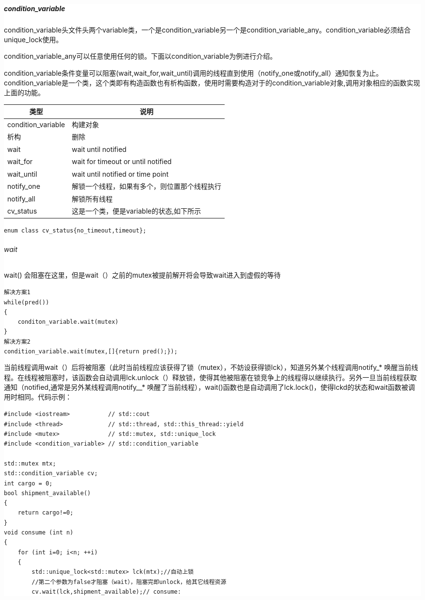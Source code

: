 ##### condition_variable

condition_variable头文件头两个variable类，一个是condition_variable另一个是condition_variable_any。condition_variable必须结合unique_lock使用。

condition_variable_any可以任意使用任何的锁。下面以condition_variable为例进行介绍。

condition_variable条件变量可以阻塞(wait,wait_for,wait_until)调用的线程直到使用（notify_one或notify_all）通知恢复为止。condition_variable是一个类，这个类即有构造函数也有析构函数，使用时需要构造对于的condition_variable对象,调用对象相应的函数实现上面的功能。

| 类型               | 说明                                         |
| ------------------ | -------------------------------------------- |
| condition_variable | 构建对象                                     |
| 析构               | 删除                                         |
| wait               | wait until notified                          |
| wait_for           | wait for timeout or until notified           |
| wait_until         | wait until notified or time point            |
| notify_one         | 解锁一个线程，如果有多个，则位置那个线程执行 |
| notify_all         | 解锁所有线程                                 |
| cv_status          | 这是一个类，便是variable的状态,如下所示      |

```
enum class cv_status{no_timeout,timeout};
```

###### wait

wait() 会阻塞在这里，但是wait（）之前的mutex被提前解开将会导致wait进入到虚假的等待

```
解决方案1
while(pred())
{
	conditon_variable.wait(mutex)
}
解决方案2
condition_variable.wait(mutex,[]{return pred();});
```

当前线程调用wait（）后将被阻塞（此时当前线程应该获得了锁（mutex），不妨设获得锁lck），知道另外某个线程调用notify_* 唤醒当前线程。在线程被阻塞时，该函数会自动调用lck.unlock（）释放锁，使得其他被阻塞在锁竞争上的线程得以继续执行。另外一旦当前线程获取通知（notified,通常是另外某线程调用notify__*  唤醒了当前线程），wait()函数也是自动调用了lck.lock()，使得lckd的状态和wait函数被调用时相同。代码示例：

```
#include <iostream>           // std::cout
#include <thread>             // std::thread, std::this_thread::yield
#include <mutex>              // std::mutex, std::unique_lock
#include <condition_variable> // std::condition_variable

std::mutex mtx;
std::condition_variable cv;
int cargo = 0;
bool shipment_available() 
{
    return cargo!=0;
}
void consume (int n) 
{
    for (int i=0; i<n; ++i) 
    {
        std::unique_lock<std::mutex> lck(mtx);//自动上锁
        //第二个参数为false才阻塞（wait），阻塞完即unlock，给其它线程资源
        cv.wait(lck,shipment_available);// consume:
```